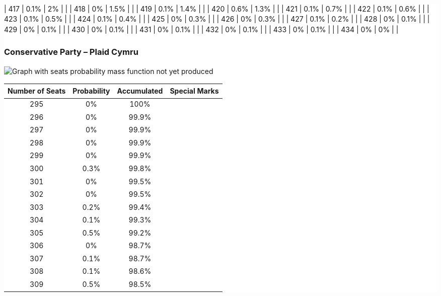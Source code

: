 | 417 | 0.1% | 2% |  |
| 418 | 0% | 1.5% |  |
| 419 | 0.1% | 1.4% |  |
| 420 | 0.6% | 1.3% |  |
| 421 | 0.1% | 0.7% |  |
| 422 | 0.1% | 0.6% |  |
| 423 | 0.1% | 0.5% |  |
| 424 | 0.1% | 0.4% |  |
| 425 | 0% | 0.3% |  |
| 426 | 0% | 0.3% |  |
| 427 | 0.1% | 0.2% |  |
| 428 | 0% | 0.1% |  |
| 429 | 0% | 0.1% |  |
| 430 | 0% | 0.1% |  |
| 431 | 0% | 0.1% |  |
| 432 | 0% | 0.1% |  |
| 433 | 0% | 0.1% |  |
| 434 | 0% | 0% |  |

### Conservative Party – Plaid Cymru

![Graph with seats probability mass function not yet produced](2019-11-06-YouGov-coalitions-seats-pmf-con–pc.png "Seats Probability Mass Function")

| Number of Seats | Probability | Accumulated | Special Marks |
|:---------------:|:-----------:|:-----------:|:-------------:|
| 295 | 0% | 100% |  |
| 296 | 0% | 99.9% |  |
| 297 | 0% | 99.9% |  |
| 298 | 0% | 99.9% |  |
| 299 | 0% | 99.9% |  |
| 300 | 0.3% | 99.8% |  |
| 301 | 0% | 99.5% |  |
| 302 | 0% | 99.5% |  |
| 303 | 0.2% | 99.4% |  |
| 304 | 0.1% | 99.3% |  |
| 305 | 0.5% | 99.2% |  |
| 306 | 0% | 98.7% |  |
| 307 | 0.1% | 98.7% |  |
| 308 | 0.1% | 98.6% |  |
| 309 | 0.5% | 98.5% |  |
